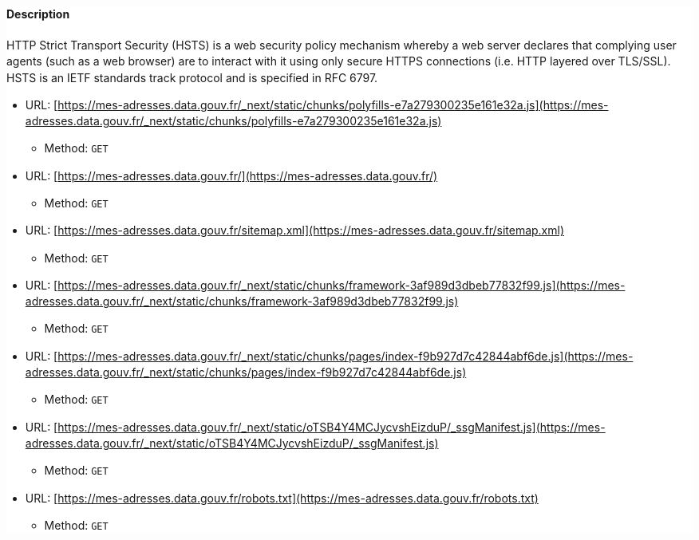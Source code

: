   
  
  
#### Description
<p>HTTP Strict Transport Security (HSTS) is a web security policy mechanism whereby a web server declares that complying user agents (such as a web browser) are to interact with it using only secure HTTPS connections (i.e. HTTP layered over TLS/SSL). HSTS is an IETF standards track protocol and is specified in RFC 6797.</p>
  
  
  
* URL: [https://mes-adresses.data.gouv.fr/_next/static/chunks/polyfills-e7a279300235e161e32a.js](https://mes-adresses.data.gouv.fr/_next/static/chunks/polyfills-e7a279300235e161e32a.js)
  
  
  * Method: `GET`
  
  
  
  
* URL: [https://mes-adresses.data.gouv.fr/](https://mes-adresses.data.gouv.fr/)
  
  
  * Method: `GET`
  
  
  
  
* URL: [https://mes-adresses.data.gouv.fr/sitemap.xml](https://mes-adresses.data.gouv.fr/sitemap.xml)
  
  
  * Method: `GET`
  
  
  
  
* URL: [https://mes-adresses.data.gouv.fr/_next/static/chunks/framework-3af989d3dbeb77832f99.js](https://mes-adresses.data.gouv.fr/_next/static/chunks/framework-3af989d3dbeb77832f99.js)
  
  
  * Method: `GET`
  
  
  
  
* URL: [https://mes-adresses.data.gouv.fr/_next/static/chunks/pages/index-f9b927d7c42844abf6de.js](https://mes-adresses.data.gouv.fr/_next/static/chunks/pages/index-f9b927d7c42844abf6de.js)
  
  
  * Method: `GET`
  
  
  
  
* URL: [https://mes-adresses.data.gouv.fr/_next/static/oTSB4Y4MCJycvshEizduP/_ssgManifest.js](https://mes-adresses.data.gouv.fr/_next/static/oTSB4Y4MCJycvshEizduP/_ssgManifest.js)
  
  
  * Method: `GET`
  
  
  
  
* URL: [https://mes-adresses.data.gouv.fr/robots.txt](https://mes-adresses.data.gouv.fr/robots.txt)
  
  
  * Method: `GET`
  
  
  
  